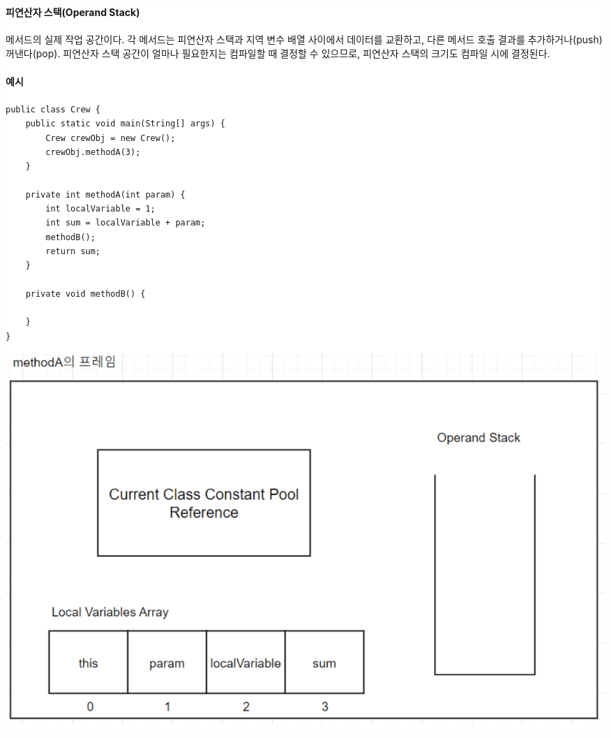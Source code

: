 #### 피연산자 스택(Operand Stack)

메서드의 실제 작업 공간이다. 각 메서드는 피연산자 스택과 지역 변수 배열 사이에서 데이터를 교환하고, 다른 메서드 호출 결과를 추가하거나(push) 꺼낸다(pop). 피연산자 스택 공간이 얼마나 필요한지는 컴파일할 때 결정할 수 있으므로, 피연산자 스택의 크기도 컴파일 시에 결정된다.

#### 예시

```
public class Crew {
    public static void main(String[] args) {
        Crew crewObj = new Crew();
        crewObj.methodA(3);
    }

    private int methodA(int param) {
        int localVariable = 1;
        int sum = localVariable + param;
        methodB();
        return sum;
    }

    private void methodB() {

    }
}
```

![image-20230329110424748](../images/image-20230329110424748.png)
